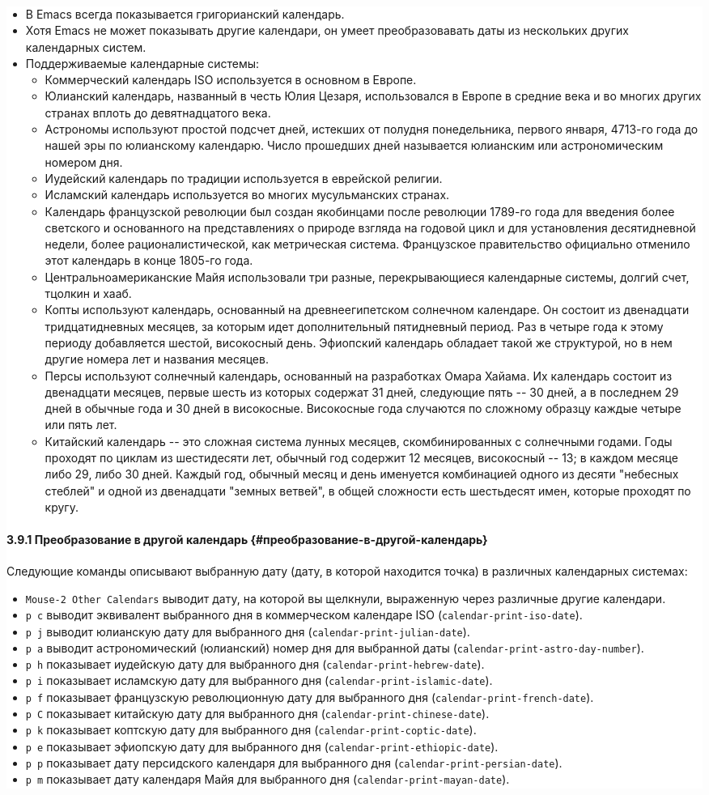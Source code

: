 -   В Emacs всегда показывается григорианский календарь.
-   Хотя Emacs не может показывать другие календари, он умеет преобразовавать даты из нескольких других календарных систем.
-   Поддерживаемые календарные системы:
    -   Коммерческий календарь ISO используется в основном в Европе.
    -   Юлианский календарь, названный в честь Юлия Цезаря, использовался в Европе в средние века и во многих других странах вплоть до девятнадцатого века.
    -   Астрономы используют простой подсчет дней, истекших от полудня понедельника, первого января, 4713-го года до нашей эры по юлианскому календарю. Число прошедших дней называется юлианским или астрономическим номером дня.
    -   Иудейский календарь по традиции используется в еврейской религии.
    -   Исламский календарь используется во многих мусульманских странах.
    -   Календарь французской революции был создан якобинцами после революции 1789-го года для введения более светского и основанного на представлениях о природе взгляда на годовой цикл и для установления десятидневной недели, более рационалистической, как метрическая система. Французское правительство официально отменило этот календарь в конце 1805-го года.
    -   Центральноамериканские Майя использовали три разные, перекрывающиеся календарные системы, долгий счет, тцолкин и хааб.
    -   Копты используют календарь, основанный на древнеегипетском солнечном календаре. Он состоит из двенадцати тридцатидневных месяцев, за которым идет дополнительный пятидневный период. Раз в четыре года к этому периоду добавляется шестой, високосный день. Эфиопский календарь обладает такой же структурой, но в нем другие номера лет и названия месяцев.
    -   Персы используют солнечный календарь, основанный на разработках Омара Хайама. Их календарь состоит из двенадцати месяцев, первые шесть из которых содержат 31 дней, следующие пять -- 30 дней, а в последнем 29 дней в обычные года и 30 дней в високосные. Високосные года случаются по сложному образцу каждые четыре или пять лет.
    -   Китайский календарь -- это сложная система лунных месяцев, скомбинированных с солнечными годами. Годы проходят по циклам из шестидесяти лет, обычный год содержит 12 месяцев, високосный -- 13; в каждом месяце либо 29, либо 30 дней. Каждый год, обычный месяц и день именуется комбинацией одного из десяти "небесных стеблей" и одной из двенадцати "земных ветвей", в общей сложности есть шестьдесят имен, которые проходят по кругу.


#### <span class="section-num">3.9.1</span> Преобразование в другой календарь {#преобразование-в-другой-календарь}

Следующие команды описывают выбранную дату (дату, в которой находится точка) в различных календарных системах:

-   `Mouse-2 Other Calendars` выводит дату, на которой вы щелкнули, выраженную через различные другие календари.
-   `p c` выводит эквивалент выбранного дня в коммерческом календаре ISO (`calendar-print-iso-date`).
-   `p j` выводит юлианскую дату для выбранного дня (`calendar-print-julian-date`).
-   `p a` выводит астрономический (юлианский) номер дня для выбранной даты (`calendar-print-astro-day-number`).
-   `p h` показывает иудейскую дату для выбранного дня (`calendar-print-hebrew-date`).
-   `p i` показывает исламскую дату для выбранного дня (`calendar-print-islamic-date`).
-   `p f` показывает французскую революционную дату для выбранного дня (`calendar-print-french-date`).
-   `p C` показывает китайскую дату для выбранного дня (`calendar-print-chinese-date`).
-   `p k` показывает коптскую дату для выбранного дня (`calendar-print-coptic-date`).
-   `p e` показывает эфиопскую дату для выбранного дня (`calendar-print-ethiopic-date`).
-   `p p` показывает дату персидского календаря для выбранного дня (`calendar-print-persian-date`).
-   `p m` показывает дату календаря Майя для выбранного дня (`calendar-print-mayan-date`).
